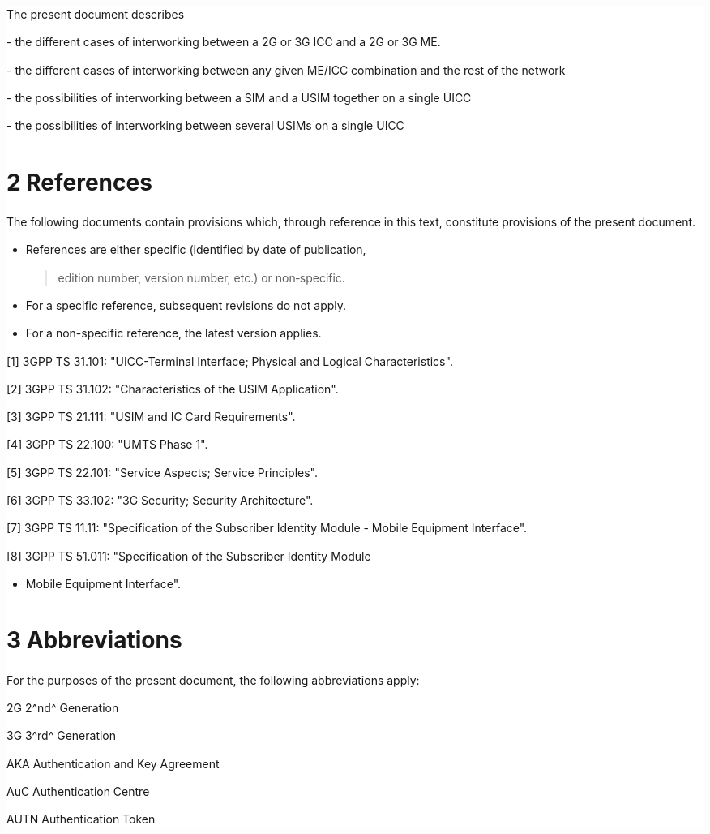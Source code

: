 The present document describes

\- the different cases of interworking between a 2G or 3G ICC and a 2G
or 3G ME.

\- the different cases of interworking between any given ME/ICC
combination and the rest of the network

\- the possibilities of interworking between a SIM and a USIM together
on a single UICC

\- the possibilities of interworking between several USIMs on a single
UICC

2 References
============

The following documents contain provisions which, through reference in
this text, constitute provisions of the present document.

-   References are either specific (identified by date of publication,
    > edition number, version number, etc.) or non‑specific.

-   For a specific reference, subsequent revisions do not apply.

-   For a non-specific reference, the latest version applies.

\[1\] 3GPP TS 31.101: \"UICC-Terminal Interface; Physical and Logical
Characteristics\".

\[2\] 3GPP TS 31.102: \"Characteristics of the USIM Application\".

\[3\] 3GPP TS 21.111: \"USIM and IC Card Requirements\".

\[4\] 3GPP TS 22.100: \"UMTS Phase 1\".

\[5\] 3GPP TS 22.101: \"Service Aspects; Service Principles\".

\[6\] 3GPP TS 33.102: \"3G Security; Security Architecture\".

\[7\] 3GPP TS 11.11: \"Specification of the Subscriber Identity Module -
Mobile Equipment Interface\".

\[8\] 3GPP TS 51.011: \"Specification of the Subscriber Identity Module
- Mobile Equipment Interface\".

3 Abbreviations
===============

For the purposes of the present document, the following abbreviations
apply:

2G 2^nd^ Generation

3G 3^rd^ Generation

AKA Authentication and Key Agreement

AuC Authentication Centre

AUTN Authentication Token
